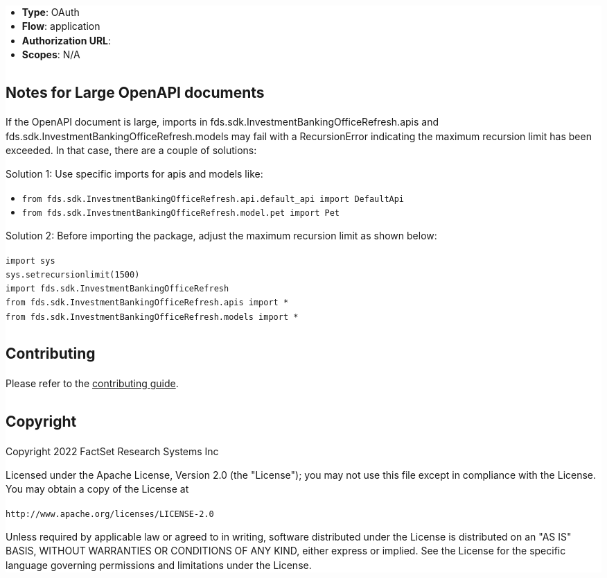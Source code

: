 - **Type**: OAuth
- **Flow**: application
- **Authorization URL**: 
- **Scopes**: N/A


## Notes for Large OpenAPI documents
If the OpenAPI document is large, imports in fds.sdk.InvestmentBankingOfficeRefresh.apis and fds.sdk.InvestmentBankingOfficeRefresh.models may fail with a
RecursionError indicating the maximum recursion limit has been exceeded. In that case, there are a couple of solutions:

Solution 1:
Use specific imports for apis and models like:
- `from fds.sdk.InvestmentBankingOfficeRefresh.api.default_api import DefaultApi`
- `from fds.sdk.InvestmentBankingOfficeRefresh.model.pet import Pet`

Solution 2:
Before importing the package, adjust the maximum recursion limit as shown below:
```
import sys
sys.setrecursionlimit(1500)
import fds.sdk.InvestmentBankingOfficeRefresh
from fds.sdk.InvestmentBankingOfficeRefresh.apis import *
from fds.sdk.InvestmentBankingOfficeRefresh.models import *
```

## Contributing

Please refer to the [contributing guide](../../../../CONTRIBUTING.md).

## Copyright

Copyright 2022 FactSet Research Systems Inc

Licensed under the Apache License, Version 2.0 (the "License");
you may not use this file except in compliance with the License.
You may obtain a copy of the License at

    http://www.apache.org/licenses/LICENSE-2.0

Unless required by applicable law or agreed to in writing, software
distributed under the License is distributed on an "AS IS" BASIS,
WITHOUT WARRANTIES OR CONDITIONS OF ANY KIND, either express or implied.
See the License for the specific language governing permissions and
limitations under the License.

